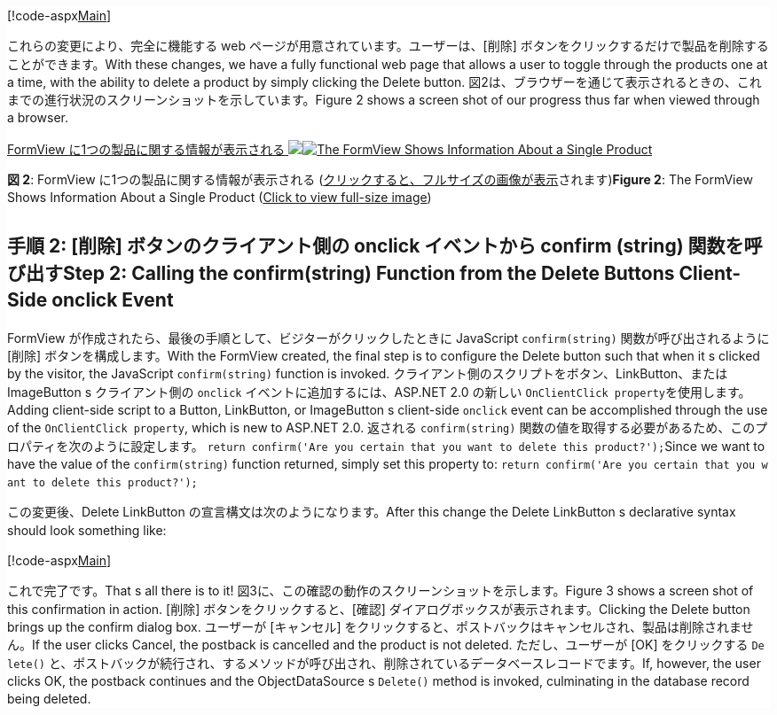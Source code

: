 [!code-aspx[Main](adding-client-side-confirmation-when-deleting-cs/samples/sample2.aspx)]

<span data-ttu-id="ea3a9-140">これらの変更により、完全に機能する web ページが用意されています。ユーザーは、[削除] ボタンをクリックするだけで製品を削除することができます。</span><span class="sxs-lookup"><span data-stu-id="ea3a9-140">With these changes, we have a fully functional web page that allows a user to toggle through the products one at a time, with the ability to delete a product by simply clicking the Delete button.</span></span> <span data-ttu-id="ea3a9-141">図2は、ブラウザーを通じて表示されるときの、これまでの進行状況のスクリーンショットを示しています。</span><span class="sxs-lookup"><span data-stu-id="ea3a9-141">Figure 2 shows a screen shot of our progress thus far when viewed through a browser.</span></span>

<span data-ttu-id="ea3a9-142">[FormView に1つの製品に関する情報が表示される ![](adding-client-side-confirmation-when-deleting-cs/_static/image3.png)](adding-client-side-confirmation-when-deleting-cs/_static/image2.png)</span><span class="sxs-lookup"><span data-stu-id="ea3a9-142">[![The FormView Shows Information About a Single Product](adding-client-side-confirmation-when-deleting-cs/_static/image3.png)](adding-client-side-confirmation-when-deleting-cs/_static/image2.png)</span></span>

<span data-ttu-id="ea3a9-143">**図 2**: FormView に1つの製品に関する情報が表示される ([クリックすると、フルサイズの画像が表示](adding-client-side-confirmation-when-deleting-cs/_static/image4.png)されます)</span><span class="sxs-lookup"><span data-stu-id="ea3a9-143">**Figure 2**: The FormView Shows Information About a Single Product ([Click to view full-size image](adding-client-side-confirmation-when-deleting-cs/_static/image4.png))</span></span>

## <a name="step-2-calling-the-confirmstring-function-from-the-delete-buttons-client-side-onclick-event"></a><span data-ttu-id="ea3a9-144">手順 2: [削除] ボタンのクライアント側の onclick イベントから confirm (string) 関数を呼び出す</span><span class="sxs-lookup"><span data-stu-id="ea3a9-144">Step 2: Calling the confirm(string) Function from the Delete Buttons Client-Side onclick Event</span></span>

<span data-ttu-id="ea3a9-145">FormView が作成されたら、最後の手順として、ビジターがクリックしたときに JavaScript `confirm(string)` 関数が呼び出されるように [削除] ボタンを構成します。</span><span class="sxs-lookup"><span data-stu-id="ea3a9-145">With the FormView created, the final step is to configure the Delete button such that when it s clicked by the visitor, the JavaScript `confirm(string)` function is invoked.</span></span> <span data-ttu-id="ea3a9-146">クライアント側のスクリプトをボタン、LinkButton、または ImageButton s クライアント側の `onclick` イベントに追加するには、ASP.NET 2.0 の新しい `OnClientClick property`を使用します。</span><span class="sxs-lookup"><span data-stu-id="ea3a9-146">Adding client-side script to a Button, LinkButton, or ImageButton s client-side `onclick` event can be accomplished through the use of the `OnClientClick property`, which is new to ASP.NET 2.0.</span></span> <span data-ttu-id="ea3a9-147">返される `confirm(string)` 関数の値を取得する必要があるため、このプロパティを次のように設定します。 `return confirm('Are you certain that you want to delete this product?');`</span><span class="sxs-lookup"><span data-stu-id="ea3a9-147">Since we want to have the value of the `confirm(string)` function returned, simply set this property to: `return confirm('Are you certain that you want to delete this product?');`</span></span>

<span data-ttu-id="ea3a9-148">この変更後、Delete LinkButton の宣言構文は次のようになります。</span><span class="sxs-lookup"><span data-stu-id="ea3a9-148">After this change the Delete LinkButton s declarative syntax should look something like:</span></span>

[!code-aspx[Main](adding-client-side-confirmation-when-deleting-cs/samples/sample3.aspx)]

<span data-ttu-id="ea3a9-149">これで完了です。</span><span class="sxs-lookup"><span data-stu-id="ea3a9-149">That s all there is to it!</span></span> <span data-ttu-id="ea3a9-150">図3に、この確認の動作のスクリーンショットを示します。</span><span class="sxs-lookup"><span data-stu-id="ea3a9-150">Figure 3 shows a screen shot of this confirmation in action.</span></span> <span data-ttu-id="ea3a9-151">[削除] ボタンをクリックすると、[確認] ダイアログボックスが表示されます。</span><span class="sxs-lookup"><span data-stu-id="ea3a9-151">Clicking the Delete button brings up the confirm dialog box.</span></span> <span data-ttu-id="ea3a9-152">ユーザーが [キャンセル] をクリックすると、ポストバックはキャンセルされ、製品は削除されません。</span><span class="sxs-lookup"><span data-stu-id="ea3a9-152">If the user clicks Cancel, the postback is cancelled and the product is not deleted.</span></span> <span data-ttu-id="ea3a9-153">ただし、ユーザーが [OK] をクリックする `Delete()` と、ポストバックが続行され、するメソッドが呼び出され、削除されているデータベースレコードでます。</span><span class="sxs-lookup"><span data-stu-id="ea3a9-153">If, however, the user clicks OK, the postback continues and the ObjectDataSource s `Delete()` method is invoked, culminating in the database record being deleted.</span></span>

